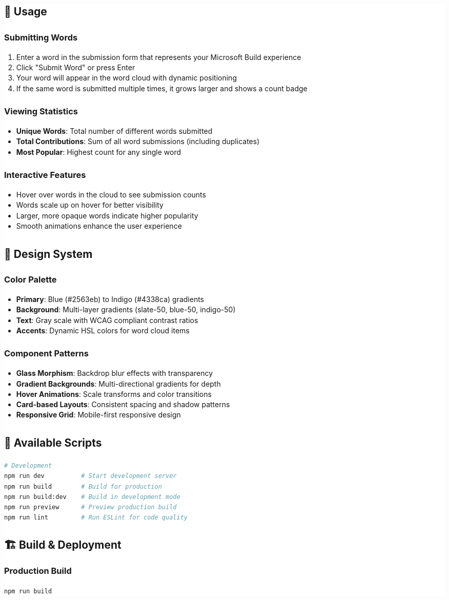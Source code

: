 ## 📱 Usage

### Submitting Words
1. Enter a word in the submission form that represents your Microsoft Build experience
2. Click "Submit Word" or press Enter
3. Your word will appear in the word cloud with dynamic positioning
4. If the same word is submitted multiple times, it grows larger and shows a count badge

### Viewing Statistics
- **Unique Words**: Total number of different words submitted
- **Total Contributions**: Sum of all word submissions (including duplicates)
- **Most Popular**: Highest count for any single word

### Interactive Features
- Hover over words in the cloud to see submission counts
- Words scale up on hover for better visibility
- Larger, more opaque words indicate higher popularity
- Smooth animations enhance the user experience

## 🎨 Design System

### Color Palette
- **Primary**: Blue (#2563eb) to Indigo (#4338ca) gradients
- **Background**: Multi-layer gradients (slate-50, blue-50, indigo-50)
- **Text**: Gray scale with WCAG compliant contrast ratios
- **Accents**: Dynamic HSL colors for word cloud items

### Component Patterns
- **Glass Morphism**: Backdrop blur effects with transparency
- **Gradient Backgrounds**: Multi-directional gradients for depth
- **Hover Animations**: Scale transforms and color transitions
- **Card-based Layouts**: Consistent spacing and shadow patterns
- **Responsive Grid**: Mobile-first responsive design

## 🔧 Available Scripts

```bash
# Development
npm run dev          # Start development server
npm run build        # Build for production
npm run build:dev    # Build in development mode
npm run preview      # Preview production build
npm run lint         # Run ESLint for code quality
```

## 🏗️ Build & Deployment

### Production Build
```bash
npm run build
```

